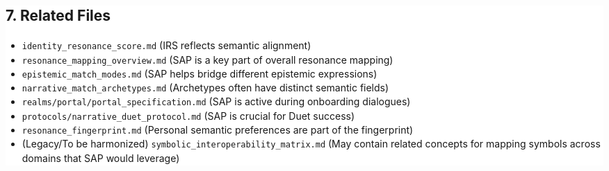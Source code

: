 
## 7. Related Files

- `identity_resonance_score.md` (IRS reflects semantic alignment)
- `resonance_mapping_overview.md` (SAP is a key part of overall resonance mapping)
- `epistemic_match_modes.md` (SAP helps bridge different epistemic expressions)
- `narrative_match_archetypes.md` (Archetypes often have distinct semantic fields)
- `realms/portal/portal_specification.md` (SAP is active during onboarding dialogues)
- `protocols/narrative_duet_protocol.md` (SAP is crucial for Duet success)
- `resonance_fingerprint.md` (Personal semantic preferences are part of the fingerprint)
- (Legacy/To be harmonized) `symbolic_interoperability_matrix.md` (May contain related concepts for mapping symbols across domains that SAP would leverage)
